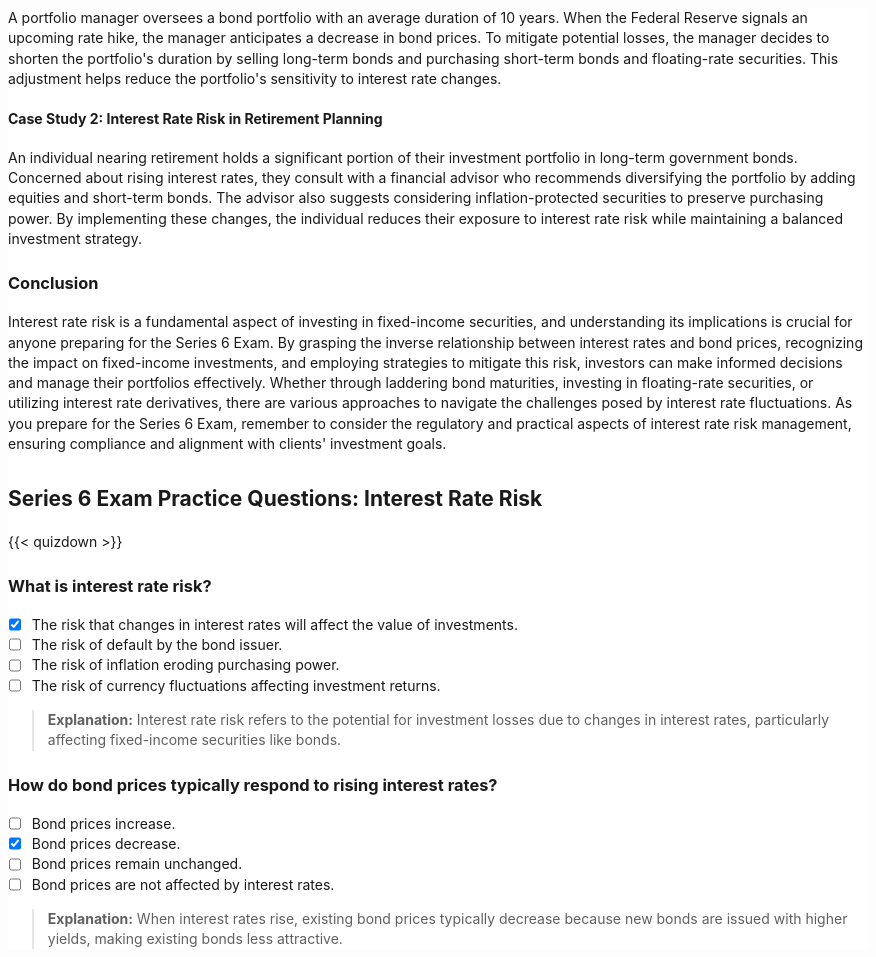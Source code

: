 A portfolio manager oversees a bond portfolio with an average duration of 10 years. When the Federal Reserve signals an upcoming rate hike, the manager anticipates a decrease in bond prices. To mitigate potential losses, the manager decides to shorten the portfolio's duration by selling long-term bonds and purchasing short-term bonds and floating-rate securities. This adjustment helps reduce the portfolio's sensitivity to interest rate changes.

#### Case Study 2: Interest Rate Risk in Retirement Planning

An individual nearing retirement holds a significant portion of their investment portfolio in long-term government bonds. Concerned about rising interest rates, they consult with a financial advisor who recommends diversifying the portfolio by adding equities and short-term bonds. The advisor also suggests considering inflation-protected securities to preserve purchasing power. By implementing these changes, the individual reduces their exposure to interest rate risk while maintaining a balanced investment strategy.

### Conclusion

Interest rate risk is a fundamental aspect of investing in fixed-income securities, and understanding its implications is crucial for anyone preparing for the Series 6 Exam. By grasping the inverse relationship between interest rates and bond prices, recognizing the impact on fixed-income investments, and employing strategies to mitigate this risk, investors can make informed decisions and manage their portfolios effectively. Whether through laddering bond maturities, investing in floating-rate securities, or utilizing interest rate derivatives, there are various approaches to navigate the challenges posed by interest rate fluctuations. As you prepare for the Series 6 Exam, remember to consider the regulatory and practical aspects of interest rate risk management, ensuring compliance and alignment with clients' investment goals.

## Series 6 Exam Practice Questions: Interest Rate Risk

{{< quizdown >}}

### What is interest rate risk?

- [x] The risk that changes in interest rates will affect the value of investments.
- [ ] The risk of default by the bond issuer.
- [ ] The risk of inflation eroding purchasing power.
- [ ] The risk of currency fluctuations affecting investment returns.

> **Explanation:** Interest rate risk refers to the potential for investment losses due to changes in interest rates, particularly affecting fixed-income securities like bonds.

### How do bond prices typically respond to rising interest rates?

- [ ] Bond prices increase.
- [x] Bond prices decrease.
- [ ] Bond prices remain unchanged.
- [ ] Bond prices are not affected by interest rates.

> **Explanation:** When interest rates rise, existing bond prices typically decrease because new bonds are issued with higher yields, making existing bonds less attractive.
